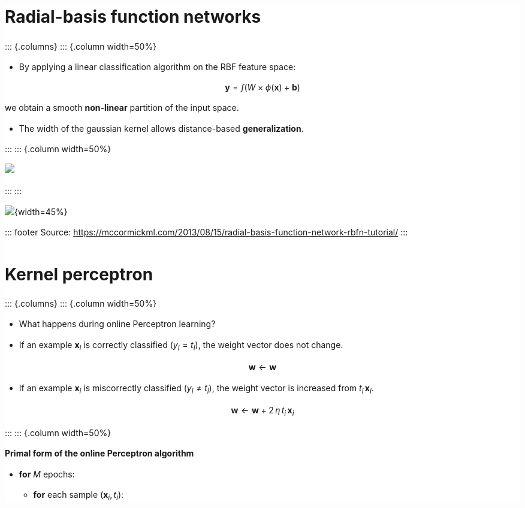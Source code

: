 # Radial-basis function networks

::: {.columns}
::: {.column width=50%}


* By applying a linear classification algorithm on the RBF feature space:

$$\mathbf{y} = f(W \times \phi(\mathbf{x}) + \mathbf{b})$$

we obtain a smooth **non-linear** partition of the input space.

* The width of the gaussian kernel allows distance-based **generalization**.

:::
::: {.column width=50%}


![](img/rbf.png)

:::
:::



![](img/rbf3.png){width=45%}

::: footer
Source: <https://mccormickml.com/2013/08/15/radial-basis-function-network-rbfn-tutorial/>
:::


# Kernel perceptron

::: {.columns}
::: {.column width=50%}


* What happens during online Perceptron learning?

* If an example $\mathbf{x}_i$ is correctly classified ($y_i = t_i$), the weight vector does not change.

$$\mathbf{w} \leftarrow \mathbf{w}$$

* If an example $\mathbf{x}_i$ is miscorrectly classified ($y_i \neq t_i$), the weight vector is increased from $t_i \, \mathbf{x}_i$.

$$\mathbf{w} \leftarrow \mathbf{w} + 2 \, \eta \, t_i \, \mathbf{x}_i$$

:::
::: {.column width=50%}



**Primal form of the online Perceptron algorithm**

* **for** $M$ epochs:

    * **for** each sample $(\mathbf{x}_i, t_i)$:
